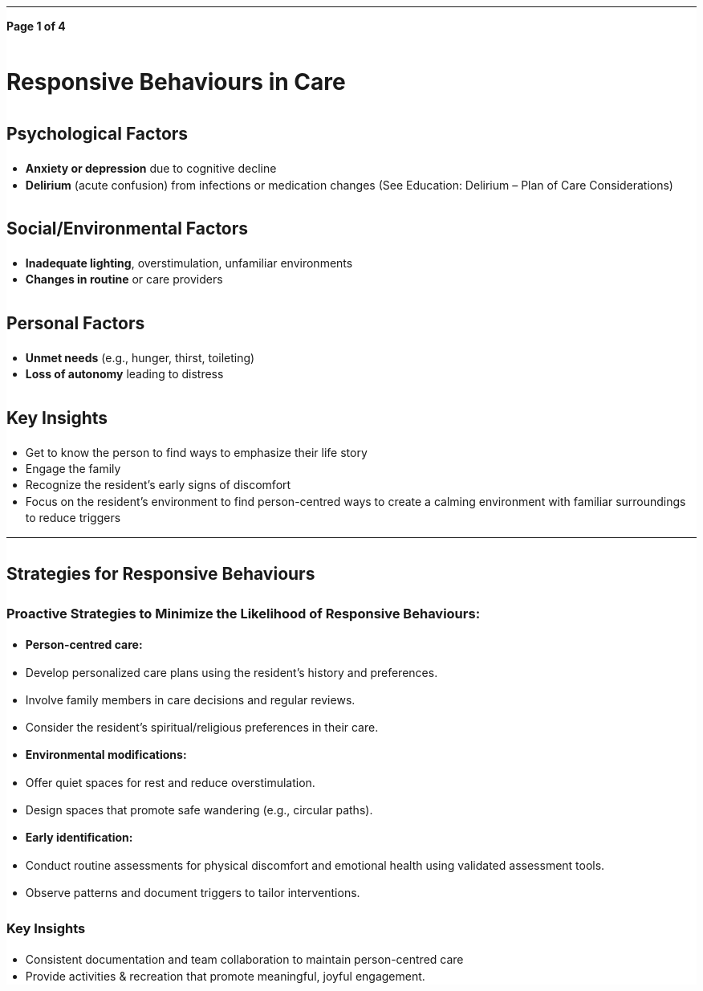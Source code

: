 ----

**Page 1 of 4**

# Responsive Behaviours in Care

## Psychological Factors
- **Anxiety or depression** due to cognitive decline
- **Delirium** (acute confusion) from infections or medication changes
(See Education: Delirium – Plan of Care Considerations)

## Social/Environmental Factors
- **Inadequate lighting**, overstimulation, unfamiliar environments
- **Changes in routine** or care providers

## Personal Factors
- **Unmet needs** (e.g., hunger, thirst, toileting)
- **Loss of autonomy** leading to distress

## Key Insights
- Get to know the person to find ways to emphasize their life story
- Engage the family
- Recognize the resident’s early signs of discomfort
- Focus on the resident’s environment to find person-centred ways to create a calming environment with familiar surroundings to reduce triggers

----

## Strategies for Responsive Behaviours

### Proactive Strategies to Minimize the Likelihood of Responsive Behaviours:
- **Person-centred care:**
- Develop personalized care plans using the resident’s history and preferences.
- Involve family members in care decisions and regular reviews.
- Consider the resident’s spiritual/religious preferences in their care.

- **Environmental modifications:**
- Offer quiet spaces for rest and reduce overstimulation.
- Design spaces that promote safe wandering (e.g., circular paths).

- **Early identification:**
- Conduct routine assessments for physical discomfort and emotional health using validated assessment tools.
- Observe patterns and document triggers to tailor interventions.

### Key Insights
- Consistent documentation and team collaboration to maintain person-centred care
- Provide activities & recreation that promote meaningful, joyful engagement.
